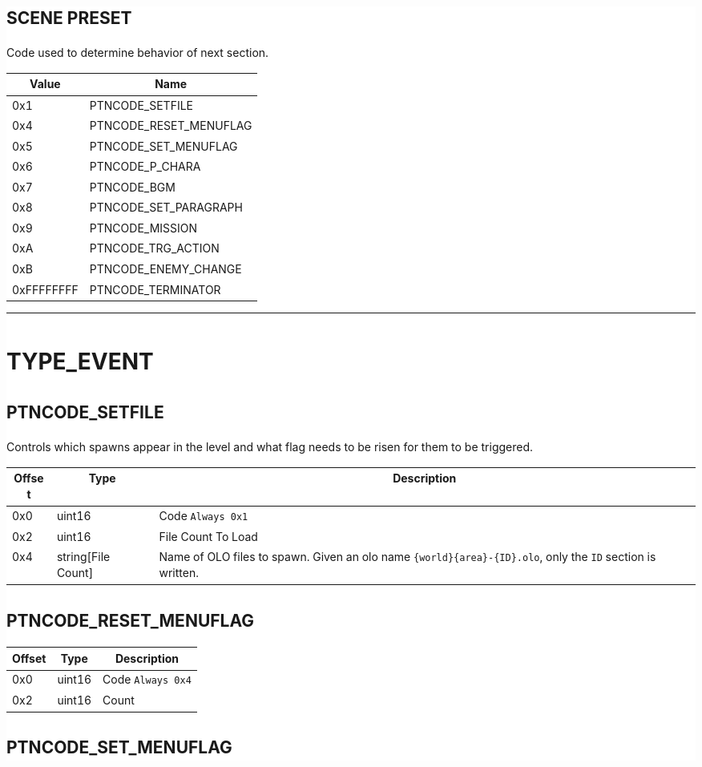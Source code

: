 ## SCENE PRESET

Code used to determine behavior of next section.

| Value | Name  
|--------|------
| 0x1  | PTNCODE_SETFILE
| 0x4  | PTNCODE_RESET_MENUFLAG
| 0x5  | PTNCODE_SET_MENUFLAG
| 0x6  | PTNCODE_P_CHARA
| 0x7  | PTNCODE_BGM
| 0x8  | PTNCODE_SET_PARAGRAPH
| 0x9  | PTNCODE_MISSION
| 0xA  | PTNCODE_TRG_ACTION
| 0xB  | PTNCODE_ENEMY_CHANGE
| 0xFFFFFFFF | PTNCODE_TERMINATOR

---
# TYPE_EVENT

## PTNCODE_SETFILE

Controls which spawns appear in the level and what flag needs to be risen for them to be triggered.

| Offset | Type  | Description
|--------|-------|------------
| 0x0     | uint16 | Code `Always 0x1`
| 0x2     | uint16 | File Count To Load
| 0x4     | string[File Count] | Name of OLO files to spawn. Given an olo name `{world}{area}-{ID}.olo`, only the `ID` section is written.

## PTNCODE_RESET_MENUFLAG


| Offset | Type  | Description
|--------|-------|------------
| 0x0     | uint16 | Code `Always 0x4`
| 0x2     | uint16 | Count

## PTNCODE_SET_MENUFLAG
